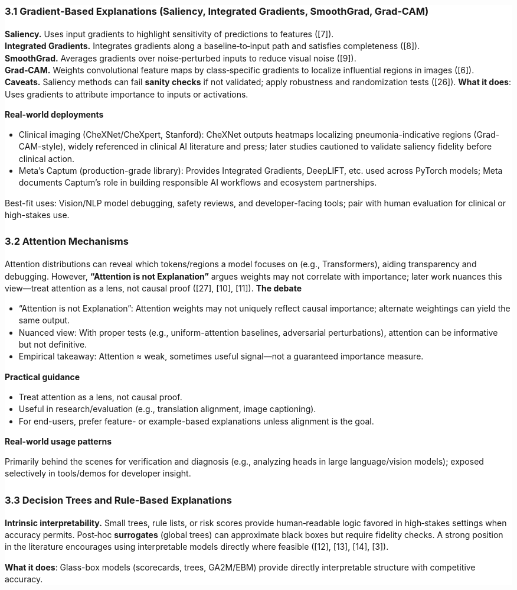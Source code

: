### 3.1 Gradient‑Based Explanations (Saliency, Integrated Gradients, SmoothGrad, Grad‑CAM)
**Saliency.** Uses input gradients to highlight sensitivity of predictions to features ([7]).  
**Integrated Gradients.** Integrates gradients along a baseline‑to‑input path and satisfies completeness ([8]).  
**SmoothGrad.** Averages gradients over noise‑perturbed inputs to reduce visual noise ([9]).  
**Grad‑CAM.** Weights convolutional feature maps by class‑specific gradients to localize influential regions in images ([6]).  
**Caveats.** Saliency methods can fail **sanity checks** if not validated; apply robustness and randomization tests ([26]).
**What it does**: Uses gradients to attribute importance to inputs or activations.

**Real-world deployments**
- Clinical imaging (CheXNet/CheXpert, Stanford): CheXNet outputs heatmaps localizing pneumonia-indicative regions (Grad-CAM-style), widely referenced in clinical AI literature and press; later studies cautioned to validate saliency fidelity before clinical action.  
- Meta’s Captum (production-grade library): Provides Integrated Gradients, DeepLIFT, etc. used across PyTorch models; Meta documents Captum’s role in building responsible AI workflows and ecosystem partnerships.  

Best-fit uses: Vision/NLP model debugging, safety reviews, and developer-facing tools; pair with human evaluation for clinical or high-stakes use.
### 3.2 Attention Mechanisms
Attention distributions can reveal which tokens/regions a model focuses on (e.g., Transformers), aiding transparency and debugging. However, **“Attention is not Explanation”** argues weights may not correlate with importance; later work nuances this view—treat attention as a lens, not causal proof ([27], [10], [11]).
**The debate**
- “Attention is not Explanation”: Attention weights may not uniquely reflect causal importance; alternate weightings can yield the same output.
- Nuanced view: With proper tests (e.g., uniform-attention baselines, adversarial perturbations), attention can be informative but not definitive.
- Empirical takeaway: Attention ≈ weak, sometimes useful signal—not a guaranteed importance measure.

**Practical guidance**
- Treat attention as a lens, not causal proof.
- Useful in research/evaluation (e.g., translation alignment, image captioning).
- For end-users, prefer feature- or example-based explanations unless alignment is the goal.

**Real-world usage patterns**

Primarily behind the scenes for verification and diagnosis (e.g., analyzing heads in large language/vision models); exposed selectively in tools/demos for developer insight.

### 3.3 Decision Trees and Rule‑Based Explanations
**Intrinsic interpretability.** Small trees, rule lists, or risk scores provide human‑readable logic favored in high‑stakes settings when accuracy permits. Post‑hoc **surrogates** (global trees) can approximate black boxes but require fidelity checks. A strong position in the literature encourages using interpretable models directly where feasible ([12], [13], [14], [3]).

**What it does**: Glass-box models (scorecards, trees, GA2M/EBM) provide directly interpretable structure with competitive accuracy.
